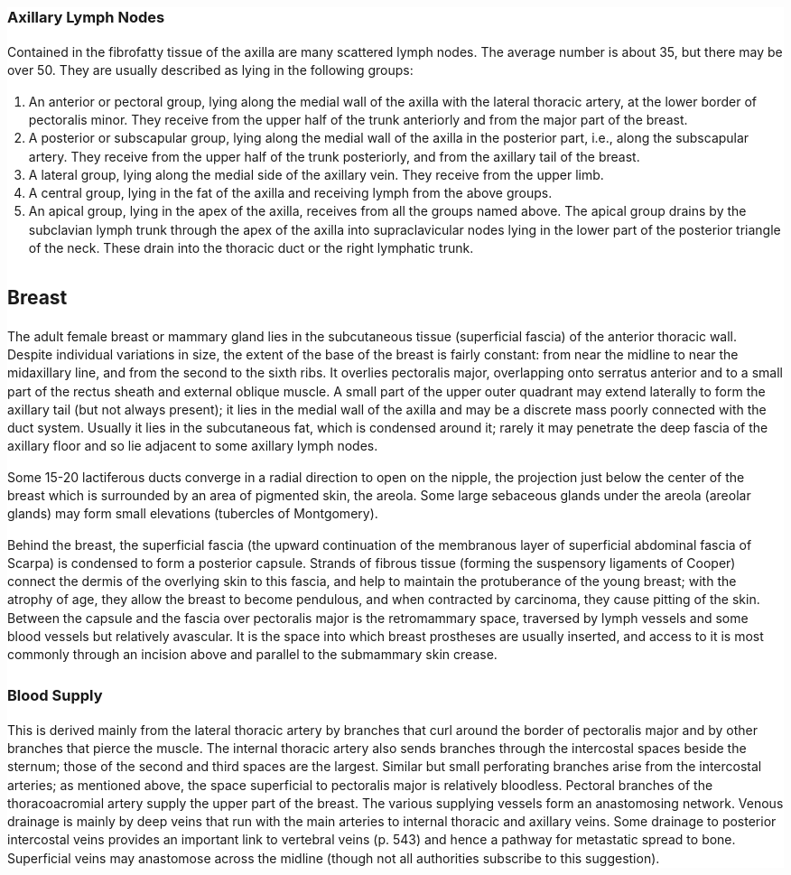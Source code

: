 ### Axillary Lymph Nodes

Contained in the fibrofatty tissue of the axilla are many scattered lymph nodes. The average number is about 35, but there may be over 50. They are usually described as lying in the following groups:

1.  An anterior or pectoral group, lying along the medial wall of the axilla with the lateral thoracic artery, at the lower border of pectoralis minor. They receive from the upper half of the trunk anteriorly and from the major part of the breast.
2.  A posterior or subscapular group, lying along the medial wall of the axilla in the posterior part, i.e., along the subscapular artery. They receive from the upper half of the trunk posteriorly, and from the axillary tail of the breast.
3.  A lateral group, lying along the medial side of the axillary vein. They receive from the upper limb.
4.  A central group, lying in the fat of the axilla and receiving lymph from the above groups.
5.  An apical group, lying in the apex of the axilla, receives from all the groups named above. The apical group drains by the subclavian lymph trunk through the apex of the axilla into supraclavicular nodes lying in the lower part of the posterior triangle of the neck. These drain into the thoracic duct or the right lymphatic trunk.

## Breast

The adult female breast or mammary gland lies in the subcutaneous tissue (superficial fascia) of the anterior thoracic wall. Despite individual variations in size, the extent of the base of the breast is fairly constant: from near the midline to near the midaxillary line, and from the second to the sixth ribs. It overlies pectoralis major, overlapping onto serratus anterior and to a small part of the rectus sheath and external oblique muscle. A small part of the upper outer quadrant may extend laterally to form the axillary tail (but not always present); it lies in the medial wall of the axilla and may be a discrete mass poorly connected with the duct system. Usually it lies in the subcutaneous fat, which is condensed around it; rarely it may penetrate the deep fascia of the axillary floor and so lie adjacent to some axillary lymph nodes.

Some 15-20 lactiferous ducts converge in a radial direction to open on the nipple, the projection just below the center of the breast which is surrounded by an area of pigmented skin, the areola. Some large sebaceous glands under the areola (areolar glands) may form small elevations (tubercles of Montgomery).

Behind the breast, the superficial fascia (the upward continuation of the membranous layer of superficial abdominal fascia of Scarpa) is condensed to form a posterior capsule. Strands of fibrous tissue (forming the suspensory ligaments of Cooper) connect the dermis of the overlying skin to this fascia, and help to maintain the protuberance of the young breast; with the atrophy of age, they allow the breast to become pendulous, and when contracted by carcinoma, they cause pitting of the skin. Between the capsule and the fascia over pectoralis major is the retromammary space, traversed by lymph vessels and some blood vessels but relatively avascular. It is the space into which breast prostheses are usually inserted, and access to it is most commonly through an incision above and parallel to the submammary skin crease.

### Blood Supply

This is derived mainly from the lateral thoracic artery by branches that curl around the border of pectoralis major and by other branches that pierce the muscle. The internal thoracic artery also sends branches through the intercostal spaces beside the sternum; those of the second and third spaces are the largest. Similar but small perforating branches arise from the intercostal arteries; as mentioned above, the space superficial to pectoralis major is relatively bloodless. Pectoral branches of the thoracoacromial artery supply the upper part of the breast. The various supplying vessels form an anastomosing network. Venous drainage is mainly by deep veins that run with the main arteries to internal thoracic and axillary veins. Some drainage to posterior intercostal veins provides an important link to vertebral veins (p. 543) and hence a pathway for metastatic spread to bone. Superficial veins may anastomose across the midline (though not all authorities subscribe to this suggestion).
